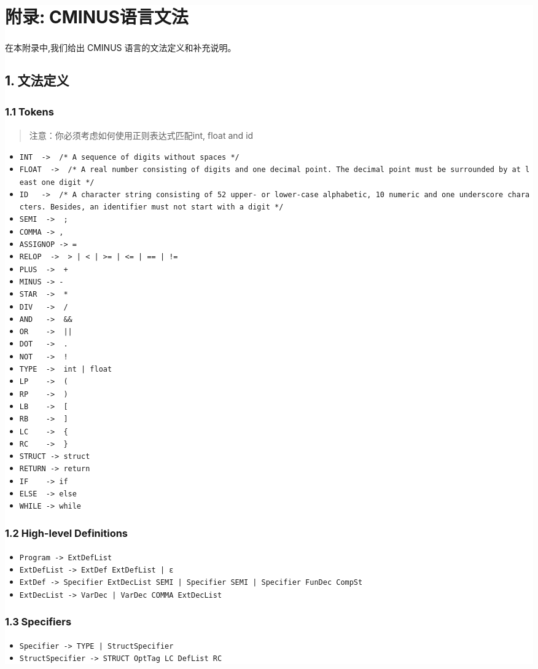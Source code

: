 # 附录: CMINUS语言文法

在本附录中,我们给出 CMINUS 语言的文法定义和补充说明。

## 1. 文法定义

### 1.1 Tokens
> 注意：你必须考虑如何使用正则表达式匹配int, float and id
*   `INT  ->  /* A sequence of digits without spaces */`
*   `FLOAT  ->  /* A real number consisting of digits and one decimal point. The decimal point must be surrounded by at least one digit */`
*   `ID   ->  /* A character string consisting of 52 upper- or lower-case alphabetic, 10 numeric and one underscore characters. Besides, an identifier must not start with a digit */`
*   `SEMI  ->  ;`
*   `COMMA -> ,`
*   `ASSIGNOP -> =`
*   `RELOP  ->  > | < | >= | <= | == | !=`
*   `PLUS  ->  +`
*   `MINUS -> -`
*   `STAR  ->  *`
*   `DIV   ->  /`
*   `AND   ->  &&`
*   `OR    ->  ||`
*   `DOT   ->  .`
*   `NOT   ->  !`
*   `TYPE  ->  int | float`
*   `LP    ->  (`
*   `RP    ->  )`
*   `LB    ->  [`
*   `RB    ->  ]`
*   `LC    ->  {`
*   `RC    ->  }`
*   `STRUCT -> struct`
*   `RETURN -> return`
*   `IF    -> if`
*   `ELSE  -> else`
*   `WHILE -> while`

### 1.2 High-level Definitions

*   `Program -> ExtDefList`
*   `ExtDefList -> ExtDef ExtDefList | ε`
*   `ExtDef -> Specifier ExtDecList SEMI | Specifier SEMI | Specifier FunDec CompSt`
*   `ExtDecList -> VarDec | VarDec COMMA ExtDecList`

### 1.3 Specifiers

*   `Specifier -> TYPE | StructSpecifier`
*   `StructSpecifier -> STRUCT OptTag LC DefList RC`
